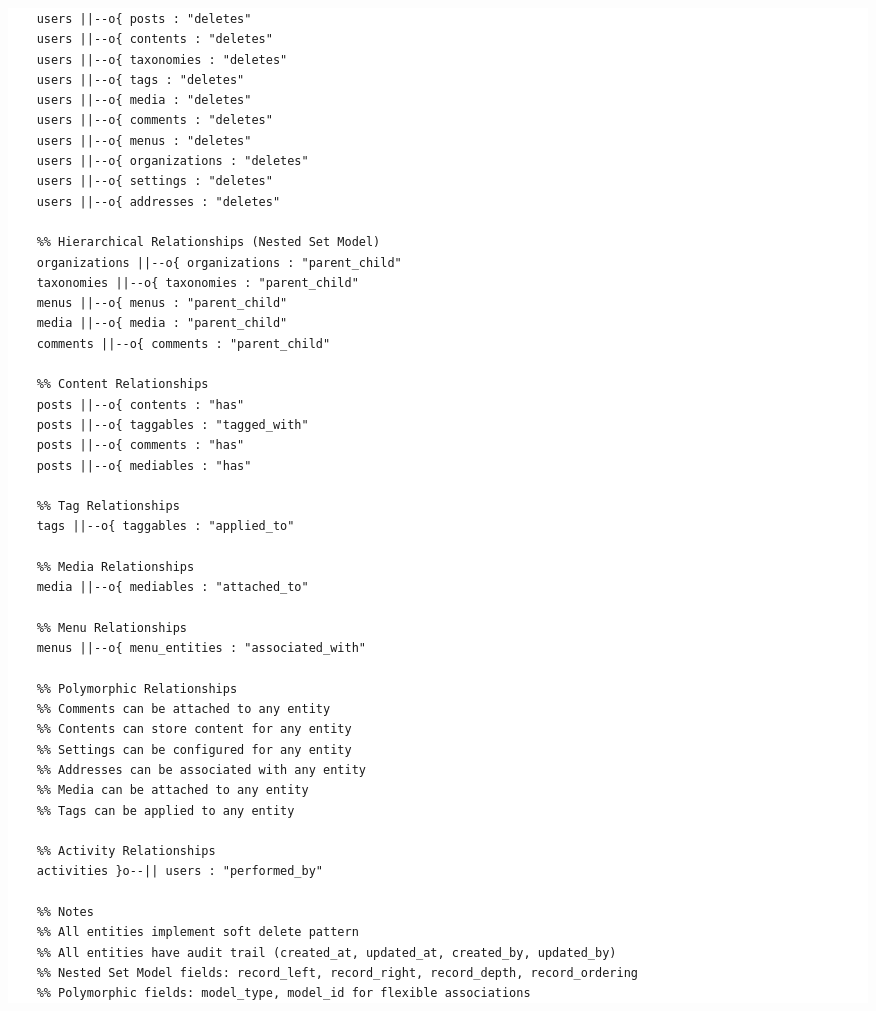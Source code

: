 ```mermaid
    users ||--o{ posts : "deletes"
    users ||--o{ contents : "deletes"
    users ||--o{ taxonomies : "deletes"
    users ||--o{ tags : "deletes"
    users ||--o{ media : "deletes"
    users ||--o{ comments : "deletes"
    users ||--o{ menus : "deletes"
    users ||--o{ organizations : "deletes"
    users ||--o{ settings : "deletes"
    users ||--o{ addresses : "deletes"

    %% Hierarchical Relationships (Nested Set Model)
    organizations ||--o{ organizations : "parent_child"
    taxonomies ||--o{ taxonomies : "parent_child"
    menus ||--o{ menus : "parent_child"
    media ||--o{ media : "parent_child"
    comments ||--o{ comments : "parent_child"

    %% Content Relationships
    posts ||--o{ contents : "has"
    posts ||--o{ taggables : "tagged_with"
    posts ||--o{ comments : "has"
    posts ||--o{ mediables : "has"

    %% Tag Relationships
    tags ||--o{ taggables : "applied_to"

    %% Media Relationships
    media ||--o{ mediables : "attached_to"

    %% Menu Relationships
    menus ||--o{ menu_entities : "associated_with"

    %% Polymorphic Relationships
    %% Comments can be attached to any entity
    %% Contents can store content for any entity
    %% Settings can be configured for any entity
    %% Addresses can be associated with any entity
    %% Media can be attached to any entity
    %% Tags can be applied to any entity

    %% Activity Relationships
    activities }o--|| users : "performed_by"

    %% Notes
    %% All entities implement soft delete pattern
    %% All entities have audit trail (created_at, updated_at, created_by, updated_by)
    %% Nested Set Model fields: record_left, record_right, record_depth, record_ordering
    %% Polymorphic fields: model_type, model_id for flexible associations
```
